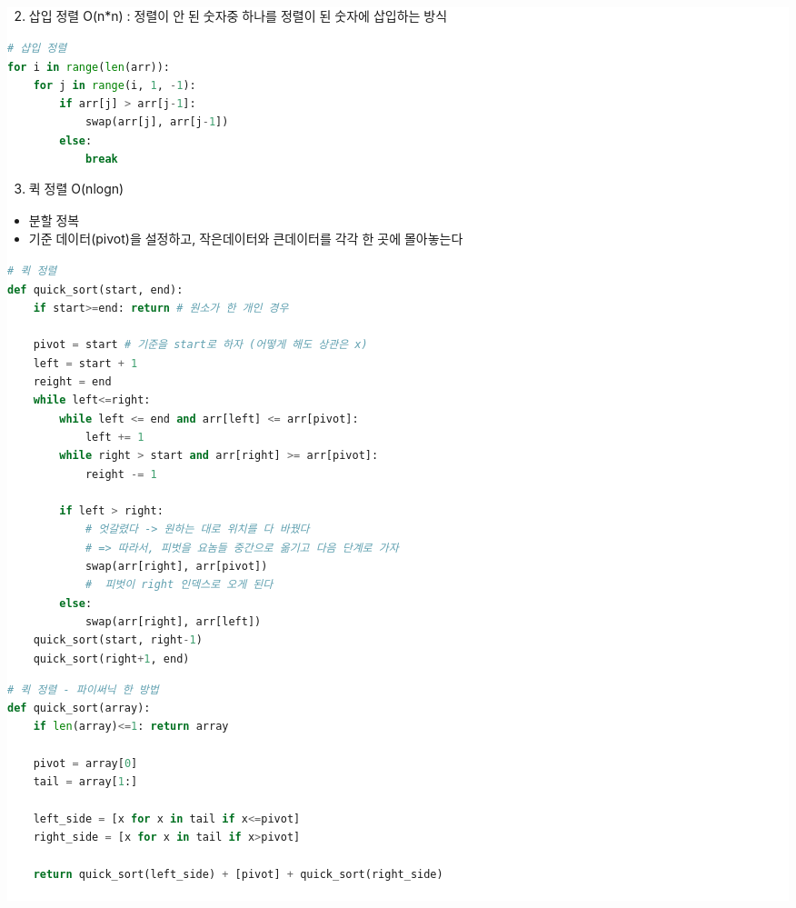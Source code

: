 2. 삽입 정렬 O(n*n)
: 정렬이 안 된 숫자중 하나를 정렬이 된 숫자에 삽입하는 방식
~~~python
# 샵입 정렬
for i in range(len(arr)):
    for j in range(i, 1, -1):
        if arr[j] > arr[j-1]:
            swap(arr[j], arr[j-1])
        else:
            break
~~~

3. 퀵 정렬 O(nlogn)
- 분할 정복
- 기준 데이터(pivot)을 설정하고, 작은데이터와 큰데이터를 각각 한 곳에 몰아놓는다
~~~python
# 퀵 정렬
def quick_sort(start, end):
    if start>=end: return # 원소가 한 개인 경우
    
    pivot = start # 기준을 start로 하자 (어떻게 해도 상관은 x)
    left = start + 1
    reight = end
    while left<=right:
        while left <= end and arr[left] <= arr[pivot]:
            left += 1
        while right > start and arr[right] >= arr[pivot]:
            reight -= 1

        if left > right:
            # 엇갈렸다 -> 원하는 대로 위치를 다 바꿨다
            # => 따라서, 피벗을 요놈들 중간으로 옮기고 다음 단계로 가자
            swap(arr[right], arr[pivot])
            #  피벗이 right 인덱스로 오게 된다
        else:
            swap(arr[right], arr[left])
    quick_sort(start, right-1)
    quick_sort(right+1, end)
~~~
~~~python
# 퀵 정렬 - 파이써닉 한 방법
def quick_sort(array):
    if len(array)<=1: return array

    pivot = array[0]
    tail = array[1:]
    
    left_side = [x for x in tail if x<=pivot]
    right_side = [x for x in tail if x>pivot]

    return quick_sort(left_side) + [pivot] + quick_sort(right_side)
    
~~~
